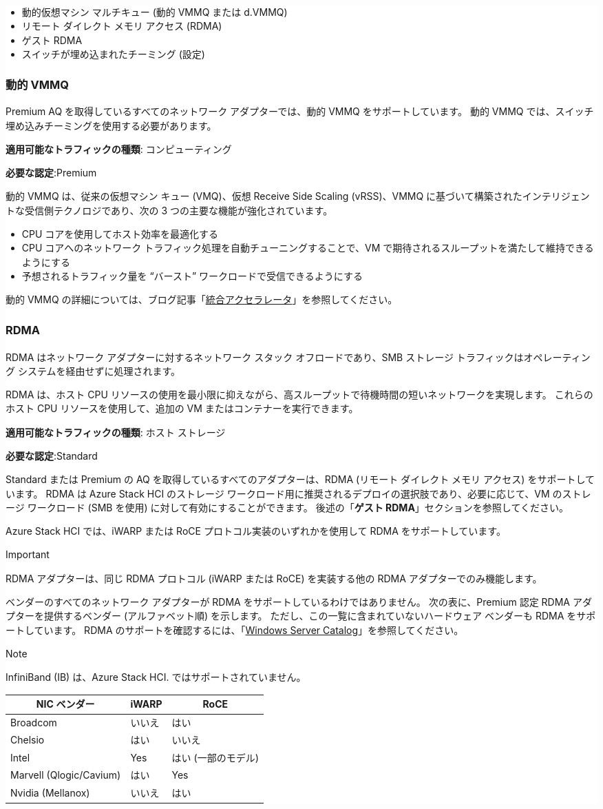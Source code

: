 - 動的仮想マシン マルチキュー (動的 VMMQ または d.VMMQ)
- リモート ダイレクト メモリ アクセス (RDMA)
- ゲスト RDMA
- スイッチが埋め込まれたチーミング (設定)

### <a name="dynamic-vmmq"></a>動的 VMMQ

Premium AQ を取得しているすべてのネットワーク アダプターでは、動的 VMMQ をサポートしています。 動的 VMMQ では、スイッチ埋め込みチーミングを使用する必要があります。

**適用可能なトラフィックの種類**: コンピューティング

**必要な認定**:Premium

動的 VMMQ は、従来の仮想マシン キュー (VMQ)、仮想 Receive Side Scaling (vRSS)、VMMQ に基づいて構築されたインテリジェントな受信側テクノロジであり、次の 3 つの主要な機能が強化されています。

- CPU コアを使用してホスト効率を最適化する
- CPU コアへのネットワーク トラフィック処理を自動チューニングすることで、VM で期待されるスループットを満たして維持できるようにする
- 予想されるトラフィック量を “バースト” ワークロードで受信できるようにする

動的 VMMQ の詳細については、ブログ記事「[統合アクセラレータ](https://techcommunity.microsoft.com/t5/networking-blog/synthetic-accelerations-in-a-nutshell-windows-server-2019/ba-p/653976)」を参照してください。

### <a name="rdma"></a>RDMA

RDMA はネットワーク アダプターに対するネットワーク スタック オフロードであり、SMB ストレージ トラフィックはオペレーティング システムを経由せずに処理されます。

RDMA は、ホスト CPU リソースの使用を最小限に抑えながら、高スループットで待機時間の短いネットワークを実現します。 これらのホスト CPU リソースを使用して、追加の VM またはコンテナーを実行できます。

**適用可能なトラフィックの種類**: ホスト ストレージ

**必要な認定**:Standard

Standard または Premium の AQ を取得しているすべてのアダプターは、RDMA (リモート ダイレクト メモリ アクセス) をサポートしています。 RDMA は Azure Stack HCI のストレージ ワークロード用に推奨されるデプロイの選択肢であり、必要に応じて、VM のストレージ ワークロード (SMB を使用) に対して有効にすることができます。 後述の「**ゲスト RDMA**」セクションを参照してください。

Azure Stack HCI では、iWARP または RoCE プロトコル実装のいずれかを使用して RDMA をサポートしています。

> [!IMPORTANT]
> RDMA アダプターは、同じ RDMA プロトコル (iWARP または RoCE) を実装する他の RDMA アダプターでのみ機能します。

ベンダーのすべてのネットワーク アダプターが RDMA をサポートしているわけではありません。 次の表に、Premium 認定 RDMA アダプターを提供するベンダー (アルファベット順) を示します。 ただし、この一覧に含まれていないハードウェア ベンダーも RDMA をサポートしています。 RDMA のサポートを確認するには、「[Windows Server Catalog](https://www.windowsservercatalog.com/)」を参照してください。

> [!NOTE]
> InfiniBand (IB) は、Azure Stack HCI. ではサポートされていません。

|NIC ベンダー|iWARP|RoCE|
|----|----|----|
|Broadcom|いいえ|はい|
|Chelsio|はい|いいえ|
|Intel|Yes|はい (一部のモデル)|
|Marvell (Qlogic/Cavium)|はい|Yes|
|Nvidia (Mellanox)|いいえ|はい|
